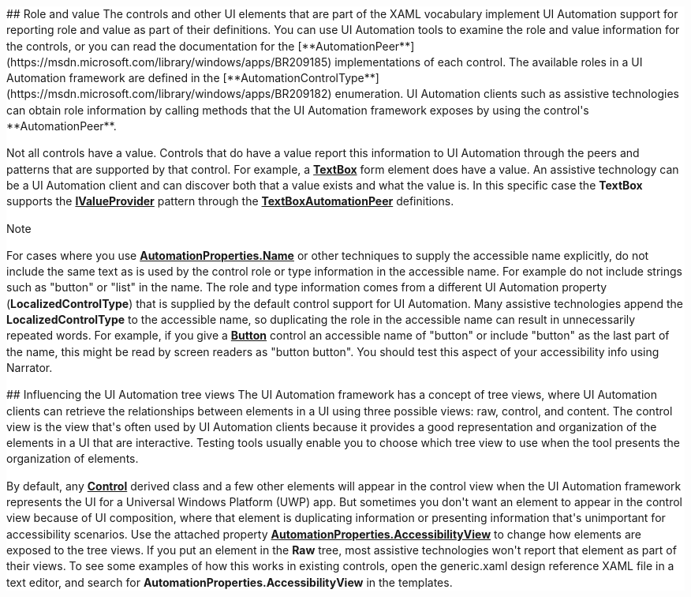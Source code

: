 <span id="role_value"/>
<span id="ROLE_VALUE"/>
## Role and value  
The controls and other UI elements that are part of the XAML vocabulary implement UI Automation support for reporting role and value as part of their definitions. You can use UI Automation tools to examine the role and value information for the controls, or you can read the documentation for the [**AutomationPeer**](https://msdn.microsoft.com/library/windows/apps/BR209185) implementations of each control. The available roles in a UI Automation framework are defined in the [**AutomationControlType**](https://msdn.microsoft.com/library/windows/apps/BR209182) enumeration. UI Automation clients such as assistive technologies can obtain role information by calling methods that the UI Automation framework exposes by using the control's **AutomationPeer**.

Not all controls have a value. Controls that do have a value report this information to UI Automation through the peers and patterns that are supported by that control. For example, a [**TextBox**](https://msdn.microsoft.com/library/windows/apps/BR209683) form element does have a value. An assistive technology can be a UI Automation client and can discover both that a value exists and what the value is. In this specific case the **TextBox** supports the [**IValueProvider**](https://msdn.microsoft.com/library/windows/apps/BR242663) pattern through the [**TextBoxAutomationPeer**](https://msdn.microsoft.com/library/windows/apps/BR242550) definitions.

> [!NOTE]
> For cases where you use [**AutomationProperties.Name**](https://msdn.microsoft.com/library/windows/apps/Hh759770) or other techniques to supply the accessible name explicitly, do not include the same text as is used by the control role or type information in the accessible name. For example do not include strings such as "button" or "list" in the name. The role and type information comes from a different UI Automation property (**LocalizedControlType**) that is supplied by the default control support for UI Automation. Many assistive technologies append the **LocalizedControlType** to the accessible name, so duplicating the role in the accessible name can result in unnecessarily repeated words. For example, if you give a [**Button**](https://msdn.microsoft.com/library/windows/apps/BR209265) control an accessible name of "button" or include "button" as the last part of the name, this might be read by screen readers as "button button". You should test this aspect of your accessibility info using Narrator.

<span id="Influencing_the_UI_Automation_tree_views"/>
<span id="influencing_the_ui_automation_tree_views"/>
<span id="INFLUENCING_THE_UI_AUTOMATION_TREE_VIEWS"/>
## Influencing the UI Automation tree views  
The UI Automation framework has a concept of tree views, where UI Automation clients can retrieve the relationships between elements in a UI using three possible views: raw, control, and content. The control view is the view that's often used by UI Automation clients because it provides a good representation and organization of the elements in a UI that are interactive. Testing tools usually enable you to choose which tree view to use when the tool presents the organization of elements.

By default, any [**Control**](https://msdn.microsoft.com/library/windows/apps/BR209390) derived class and a few other elements will appear in the control view when the UI Automation framework represents the UI for a Universal Windows Platform (UWP) app. But sometimes you don't want an element to appear in the control view because of UI composition, where that element is duplicating information or presenting information that's unimportant for accessibility scenarios. Use the attached property [**AutomationProperties.AccessibilityView**](https://msdn.microsoft.com/library/windows/apps/Dn251788) to change how elements are exposed to the tree views. If you put an element in the **Raw** tree, most assistive technologies won't report that element as part of their views. To see some examples of how this works in existing controls, open the generic.xaml design reference XAML file in a text editor, and search for **AutomationProperties.AccessibilityView** in the templates.
